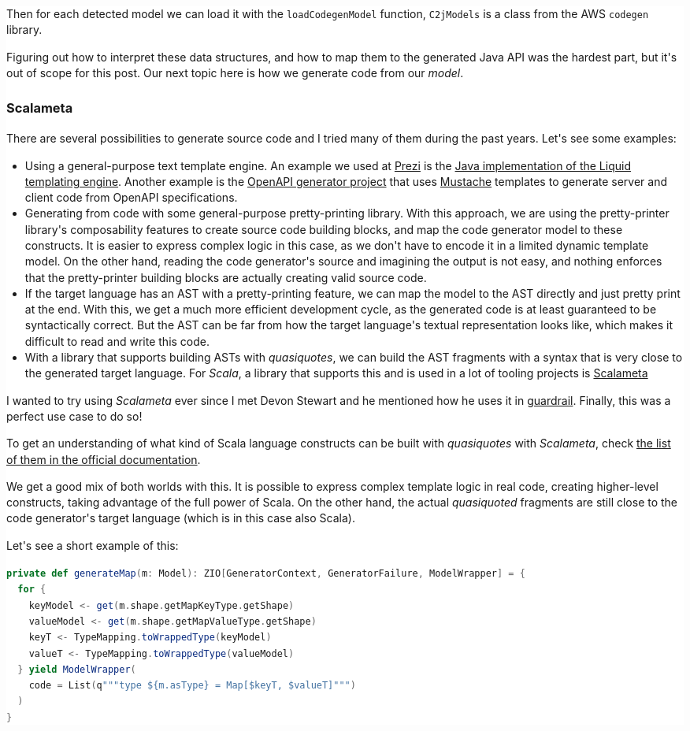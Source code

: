Then for each detected model we can load it with the `loadCodegenModel` function, `C2jModels` is a class from the AWS `codegen` library.

Figuring out how to interpret these data structures, and how to map them to the generated Java API was the hardest part, but it's out of scope for this post. Our next topic here is how we generate code from our _model_.

### Scalameta

There are several possibilities to generate source code and I tried many of them during the past years. Let's see some examples:

- Using a general-purpose text template engine. An example we used at [Prezi](https://prezi.com) is the [Java implementation of the Liquid templating engine](https://github.com/bkiers/Liqp). Another example is the [OpenAPI generator project](https://github.com/OpenAPITools/openapi-generator) that uses [Mustache](https://mustache.github.io/) templates to generate server and client code from OpenAPI specifications.
- Generating from code with some general-purpose pretty-printing library. With this approach, we are using the pretty-printer library's composability features to create source code building blocks, and map the code generator model to these constructs. It is easier to express complex logic in this case, as we don't have to encode it in a limited dynamic template model. On the other hand, reading the code generator's source and imagining the output is not easy, and nothing enforces that the pretty-printer building blocks are actually creating valid source code.
- If the target language has an AST with a pretty-printing feature, we can map the model to the AST directly and just pretty print at the end. With this, we get a much more efficient development cycle, as the generated code is at least guaranteed to be syntactically correct. But the AST can be far from how the target language's textual representation looks like, which makes it difficult to read and write this code.
- With a library that supports building ASTs with _quasiquotes_, we can build the AST fragments with a syntax that is very close to the generated target language. For _Scala_, a library that supports this and is used in a lot of tooling projects is [Scalameta](https://scalameta.org/)

I wanted to try using _Scalameta_ ever since I met Devon Stewart and he mentioned how he uses it in [guardrail](https://github.com/twilio/guardrail/). Finally, this was a perfect use case to do so!

To get an understanding of what kind of Scala language constructs can be built with _quasiquotes_ with _Scalameta_, check [the list of them in the official documentation](https://scalameta.org/docs/trees/quasiquotes.html). 

We get a good mix of both worlds with this. It is possible to express complex template logic in real code, creating higher-level constructs, taking advantage of the full power of Scala. On the other hand, the actual _quasiquoted_ fragments are still close to the code generator's target language (which is in this case also Scala).

Let's see a short example of this:

```scala
private def generateMap(m: Model): ZIO[GeneratorContext, GeneratorFailure, ModelWrapper] = {
  for {
    keyModel <- get(m.shape.getMapKeyType.getShape)
    valueModel <- get(m.shape.getMapValueType.getShape)
    keyT <- TypeMapping.toWrappedType(keyModel)
    valueT <- TypeMapping.toWrappedType(valueModel)
  } yield ModelWrapper(
    code = List(q"""type ${m.asType} = Map[$keyT, $valueT]""")
  )
}
```
